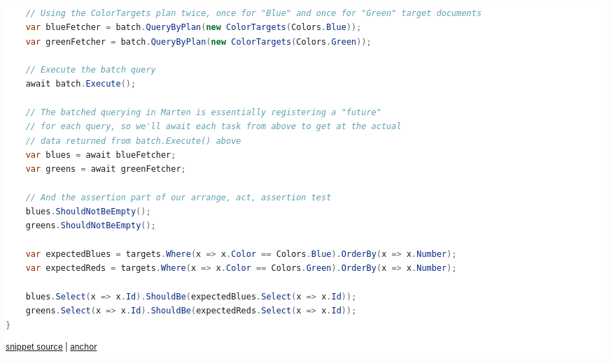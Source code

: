 ```cs
    // Using the ColorTargets plan twice, once for "Blue" and once for "Green" target documents
    var blueFetcher = batch.QueryByPlan(new ColorTargets(Colors.Blue));
    var greenFetcher = batch.QueryByPlan(new ColorTargets(Colors.Green));

    // Execute the batch query
    await batch.Execute();

    // The batched querying in Marten is essentially registering a "future"
    // for each query, so we'll await each task from above to get at the actual
    // data returned from batch.Execute() above
    var blues = await blueFetcher;
    var greens = await greenFetcher;

    // And the assertion part of our arrange, act, assertion test
    blues.ShouldNotBeEmpty();
    greens.ShouldNotBeEmpty();

    var expectedBlues = targets.Where(x => x.Color == Colors.Blue).OrderBy(x => x.Number);
    var expectedReds = targets.Where(x => x.Color == Colors.Green).OrderBy(x => x.Number);

    blues.Select(x => x.Id).ShouldBe(expectedBlues.Select(x => x.Id));
    greens.Select(x => x.Id).ShouldBe(expectedReds.Select(x => x.Id));
}
```
<sup><a href='https://github.com/JasperFx/marten/blob/master/src/DocumentDbTests/Reading/query_plans.cs#L34-L71' title='Snippet source file'>snippet source</a> | <a href='#snippet-sample_using_query_plan_in_batch_query' title='Start of snippet'>anchor</a></sup>

